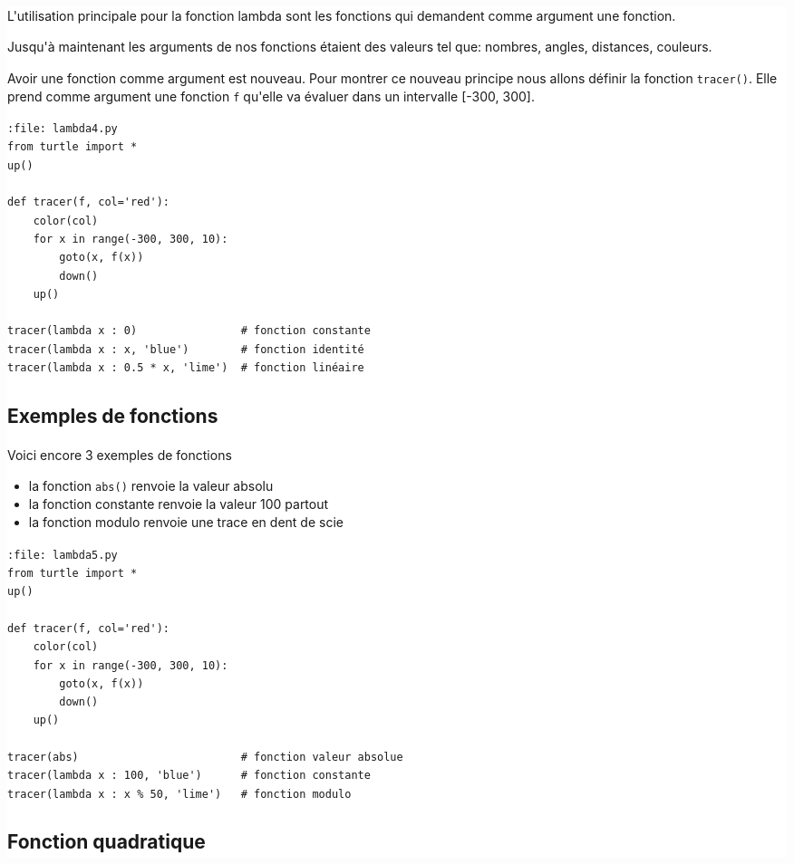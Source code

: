 L'utilisation principale pour la fonction lambda sont les fonctions qui demandent comme argument une fonction.

Jusqu'à maintenant les arguments de nos fonctions étaient des valeurs tel que: nombres, angles, distances, couleurs.

Avoir une fonction comme argument est nouveau. Pour montrer ce nouveau principe nous allons définir la fonction `tracer()`. Elle prend comme argument une fonction `f` qu'elle va évaluer dans un intervalle [-300, 300].

```{codeplay}
:file: lambda4.py
from turtle import *
up()

def tracer(f, col='red'):
    color(col)
    for x in range(-300, 300, 10):
        goto(x, f(x))
        down()
    up()

tracer(lambda x : 0)                # fonction constante
tracer(lambda x : x, 'blue')        # fonction identité
tracer(lambda x : 0.5 * x, 'lime')  # fonction linéaire
```

## Exemples de fonctions

Voici encore 3 exemples de fonctions

- la fonction `abs()` renvoie la valeur absolu
- la fonction constante renvoie la valeur 100 partout
- la fonction modulo renvoie une trace en dent de scie

```{codeplay}
:file: lambda5.py
from turtle import *
up()

def tracer(f, col='red'):
    color(col)
    for x in range(-300, 300, 10):
        goto(x, f(x))
        down()
    up()

tracer(abs)                         # fonction valeur absolue
tracer(lambda x : 100, 'blue')      # fonction constante
tracer(lambda x : x % 50, 'lime')   # fonction modulo
```

## Fonction quadratique
